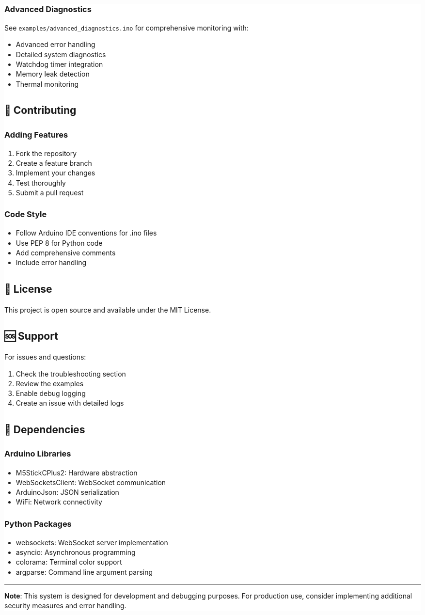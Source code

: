 ### Advanced Diagnostics
See `examples/advanced_diagnostics.ino` for comprehensive monitoring with:
- Advanced error handling
- Detailed system diagnostics
- Watchdog timer integration
- Memory leak detection
- Thermal monitoring

## 🤝 Contributing

### Adding Features
1. Fork the repository
2. Create a feature branch
3. Implement your changes
4. Test thoroughly
5. Submit a pull request

### Code Style
- Follow Arduino IDE conventions for .ino files
- Use PEP 8 for Python code
- Add comprehensive comments
- Include error handling

## 📄 License

This project is open source and available under the MIT License.

## 🆘 Support

For issues and questions:
1. Check the troubleshooting section
2. Review the examples
3. Enable debug logging
4. Create an issue with detailed logs

## 🔗 Dependencies

### Arduino Libraries
- M5StickCPlus2: Hardware abstraction
- WebSocketsClient: WebSocket communication
- ArduinoJson: JSON serialization
- WiFi: Network connectivity

### Python Packages
- websockets: WebSocket server implementation
- asyncio: Asynchronous programming
- colorama: Terminal color support
- argparse: Command line argument parsing

---

**Note**: This system is designed for development and debugging purposes. For production use, consider implementing additional security measures and error handling.